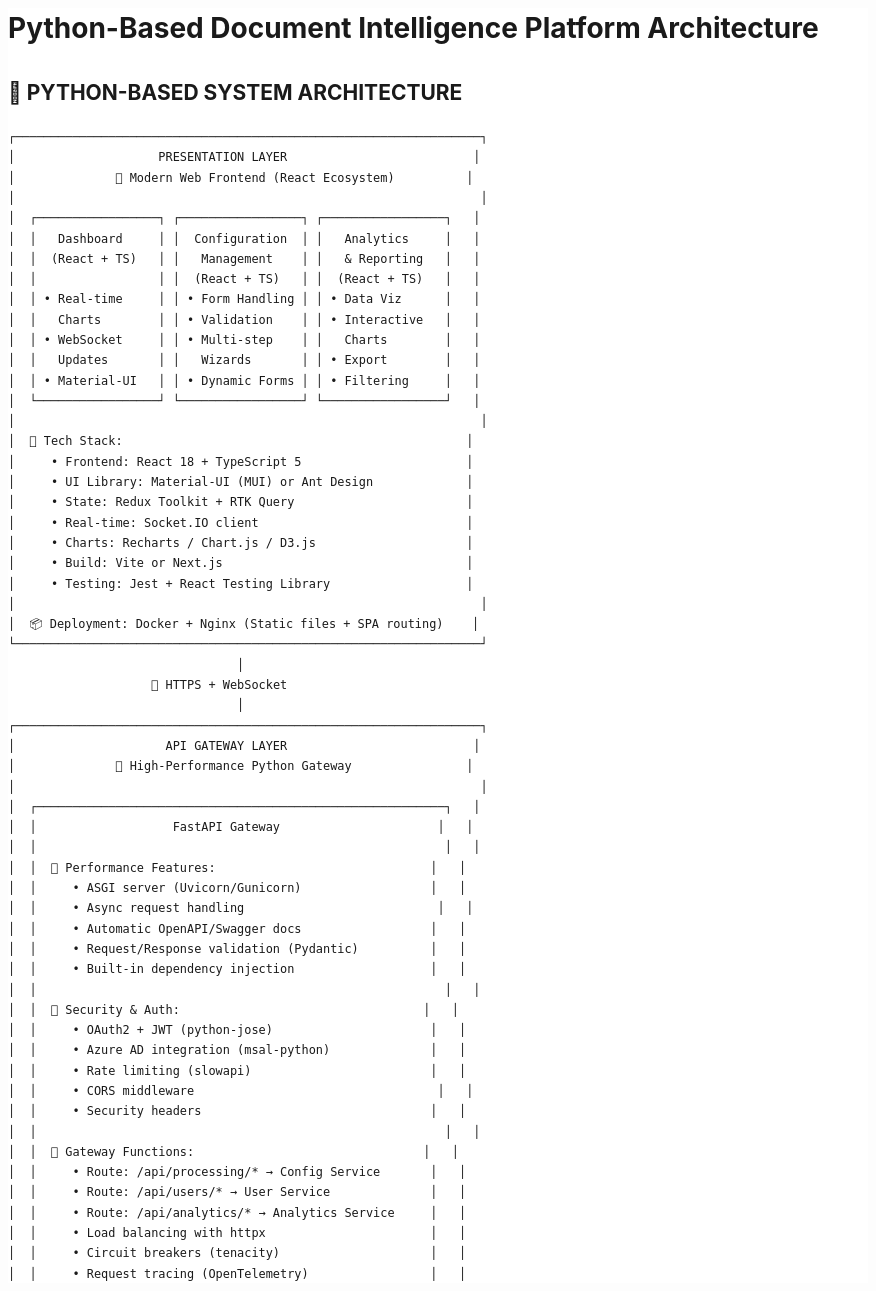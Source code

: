 # Python-Based Document Intelligence Platform Architecture

## 🐍 **PYTHON-BASED SYSTEM ARCHITECTURE**

```
┌─────────────────────────────────────────────────────────────────┐
│                    PRESENTATION LAYER                          │
│              🚀 Modern Web Frontend (React Ecosystem)          │
│                                                                 │
│  ┌─────────────────┐ ┌─────────────────┐ ┌─────────────────┐   │
│  │   Dashboard     │ │  Configuration  │ │   Analytics     │   │
│  │  (React + TS)   │ │   Management    │ │   & Reporting   │   │
│  │                 │ │  (React + TS)   │ │  (React + TS)   │   │
│  │ • Real-time     │ │ • Form Handling │ │ • Data Viz      │   │
│  │   Charts        │ │ • Validation    │ │ • Interactive   │   │
│  │ • WebSocket     │ │ • Multi-step    │ │   Charts        │   │
│  │   Updates       │ │   Wizards       │ │ • Export        │   │
│  │ • Material-UI   │ │ • Dynamic Forms │ │ • Filtering     │   │
│  └─────────────────┘ └─────────────────┘ └─────────────────┘   │
│                                                                 │
│  🔧 Tech Stack:                                                │
│     • Frontend: React 18 + TypeScript 5                       │
│     • UI Library: Material-UI (MUI) or Ant Design             │
│     • State: Redux Toolkit + RTK Query                        │
│     • Real-time: Socket.IO client                             │
│     • Charts: Recharts / Chart.js / D3.js                     │
│     • Build: Vite or Next.js                                  │
│     • Testing: Jest + React Testing Library                   │
│                                                                 │
│  📦 Deployment: Docker + Nginx (Static files + SPA routing)    │
└─────────────────────────────────────────────────────────────────┘
                                │
                    📡 HTTPS + WebSocket
                                │
┌─────────────────────────────────────────────────────────────────┐
│                     API GATEWAY LAYER                          │
│              🌊 High-Performance Python Gateway                │
│                                                                 │
│  ┌─────────────────────────────────────────────────────────┐   │
│  │                   FastAPI Gateway                      │   │
│  │                                                         │   │
│  │  🚀 Performance Features:                              │   │
│  │     • ASGI server (Uvicorn/Gunicorn)                  │   │
│  │     • Async request handling                           │   │
│  │     • Automatic OpenAPI/Swagger docs                  │   │
│  │     • Request/Response validation (Pydantic)          │   │
│  │     • Built-in dependency injection                   │   │
│  │                                                         │   │
│  │  🔐 Security & Auth:                                  │   │
│  │     • OAuth2 + JWT (python-jose)                      │   │
│  │     • Azure AD integration (msal-python)              │   │
│  │     • Rate limiting (slowapi)                         │   │
│  │     • CORS middleware                                  │   │
│  │     • Security headers                                │   │
│  │                                                         │   │
│  │  🚦 Gateway Functions:                                │   │
│  │     • Route: /api/processing/* → Config Service       │   │
│  │     • Route: /api/users/* → User Service              │   │
│  │     • Route: /api/analytics/* → Analytics Service     │   │
│  │     • Load balancing with httpx                       │   │
│  │     • Circuit breakers (tenacity)                     │   │
│  │     • Request tracing (OpenTelemetry)                 │   │
```